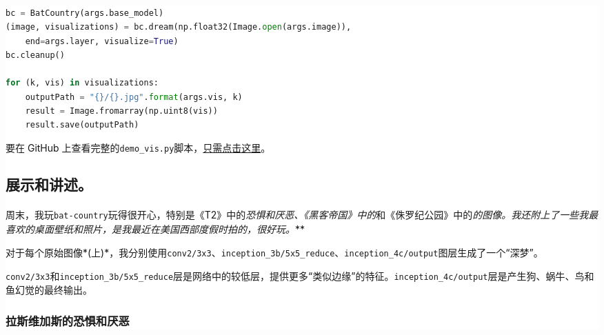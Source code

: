 ```py
bc = BatCountry(args.base_model)
(image, visualizations) = bc.dream(np.float32(Image.open(args.image)),
	end=args.layer, visualize=True)
bc.cleanup()

for (k, vis) in visualizations:
	outputPath = "{}/{}.jpg".format(args.vis, k)
	result = Image.fromarray(np.uint8(vis))
	result.save(outputPath)

```

要在 GitHub 上查看完整的`demo_vis.py`脚本，[只需点击这里](https://github.com/jrosebr1/bat-country/blob/master/demo_vis.py)。

## 展示和讲述。

周末，我玩`bat-country`玩得很开心，特别是《T2》中的*恐惧和厌恶、《黑客帝国》中的*和《侏罗纪公园》中的*的图像。我还附上了一些我最喜欢的桌面壁纸和照片，是我最近在美国西部度假时拍的，很好玩。***

对于每个原始图像*(上)*，我分别使用`conv2/3x3`、`inception_3b/5x5_reduce`、`inception_4c/output`图层生成了一个“深梦”。

`conv2/3x3`和`inception_3b/5x5_reduce`层是网络中的较低层，提供更多“类似边缘”的特征。`inception_4c/output`层是产生狗、蜗牛、鸟和鱼幻觉的最终输出。

### 拉斯维加斯的恐惧和厌恶
